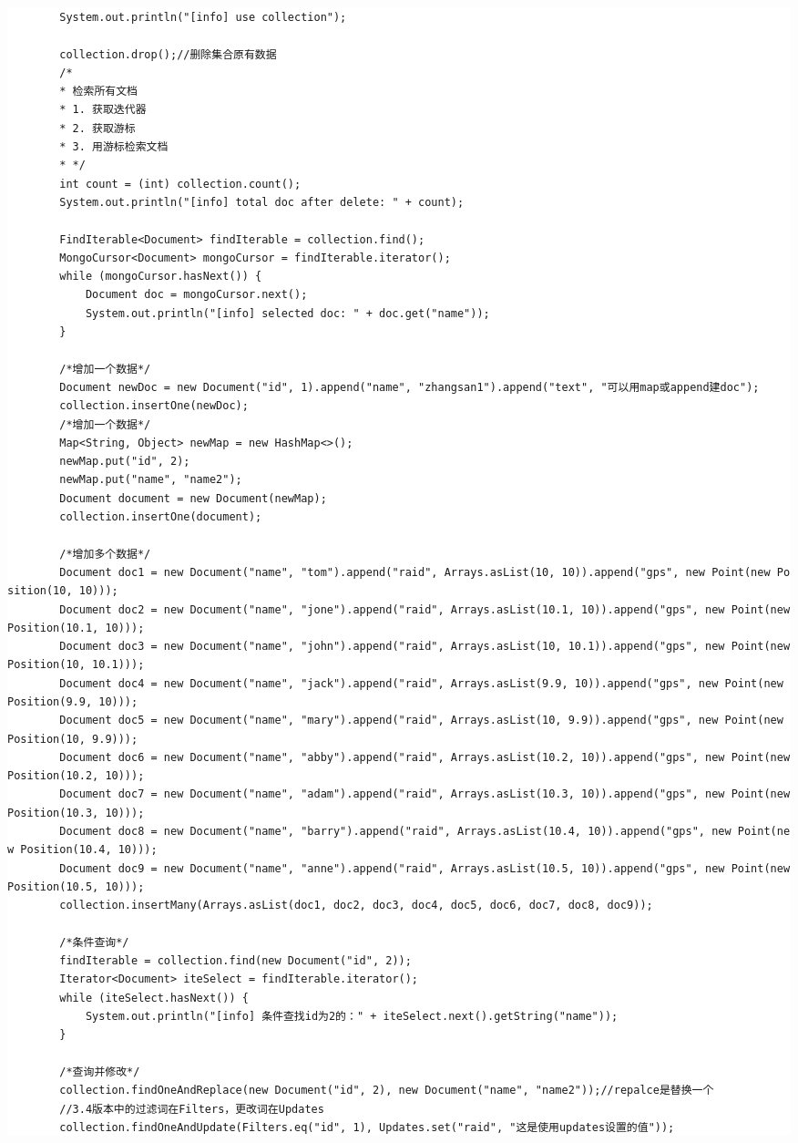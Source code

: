 ```
        System.out.println("[info] use collection");

        collection.drop();//删除集合原有数据
        /*
        * 检索所有文档
        * 1. 获取迭代器
        * 2. 获取游标
        * 3. 用游标检索文档
        * */
        int count = (int) collection.count();
        System.out.println("[info] total doc after delete: " + count);

        FindIterable<Document> findIterable = collection.find();
        MongoCursor<Document> mongoCursor = findIterable.iterator();
        while (mongoCursor.hasNext()) {
            Document doc = mongoCursor.next();
            System.out.println("[info] selected doc: " + doc.get("name"));
        }

        /*增加一个数据*/
        Document newDoc = new Document("id", 1).append("name", "zhangsan1").append("text", "可以用map或append建doc");
        collection.insertOne(newDoc);
        /*增加一个数据*/
        Map<String, Object> newMap = new HashMap<>();
        newMap.put("id", 2);
        newMap.put("name", "name2");
        Document document = new Document(newMap);
        collection.insertOne(document);

        /*增加多个数据*/
        Document doc1 = new Document("name", "tom").append("raid", Arrays.asList(10, 10)).append("gps", new Point(new Position(10, 10)));
        Document doc2 = new Document("name", "jone").append("raid", Arrays.asList(10.1, 10)).append("gps", new Point(new Position(10.1, 10)));
        Document doc3 = new Document("name", "john").append("raid", Arrays.asList(10, 10.1)).append("gps", new Point(new Position(10, 10.1)));
        Document doc4 = new Document("name", "jack").append("raid", Arrays.asList(9.9, 10)).append("gps", new Point(new Position(9.9, 10)));
        Document doc5 = new Document("name", "mary").append("raid", Arrays.asList(10, 9.9)).append("gps", new Point(new Position(10, 9.9)));
        Document doc6 = new Document("name", "abby").append("raid", Arrays.asList(10.2, 10)).append("gps", new Point(new Position(10.2, 10)));
        Document doc7 = new Document("name", "adam").append("raid", Arrays.asList(10.3, 10)).append("gps", new Point(new Position(10.3, 10)));
        Document doc8 = new Document("name", "barry").append("raid", Arrays.asList(10.4, 10)).append("gps", new Point(new Position(10.4, 10)));
        Document doc9 = new Document("name", "anne").append("raid", Arrays.asList(10.5, 10)).append("gps", new Point(new Position(10.5, 10)));
        collection.insertMany(Arrays.asList(doc1, doc2, doc3, doc4, doc5, doc6, doc7, doc8, doc9));

        /*条件查询*/
        findIterable = collection.find(new Document("id", 2));
        Iterator<Document> iteSelect = findIterable.iterator();
        while (iteSelect.hasNext()) {
            System.out.println("[info] 条件查找id为2的：" + iteSelect.next().getString("name"));
        }

        /*查询并修改*/
        collection.findOneAndReplace(new Document("id", 2), new Document("name", "name2"));//repalce是替换一个
        //3.4版本中的过滤词在Filters，更改词在Updates
        collection.findOneAndUpdate(Filters.eq("id", 1), Updates.set("raid", "这是使用updates设置的值"));
```